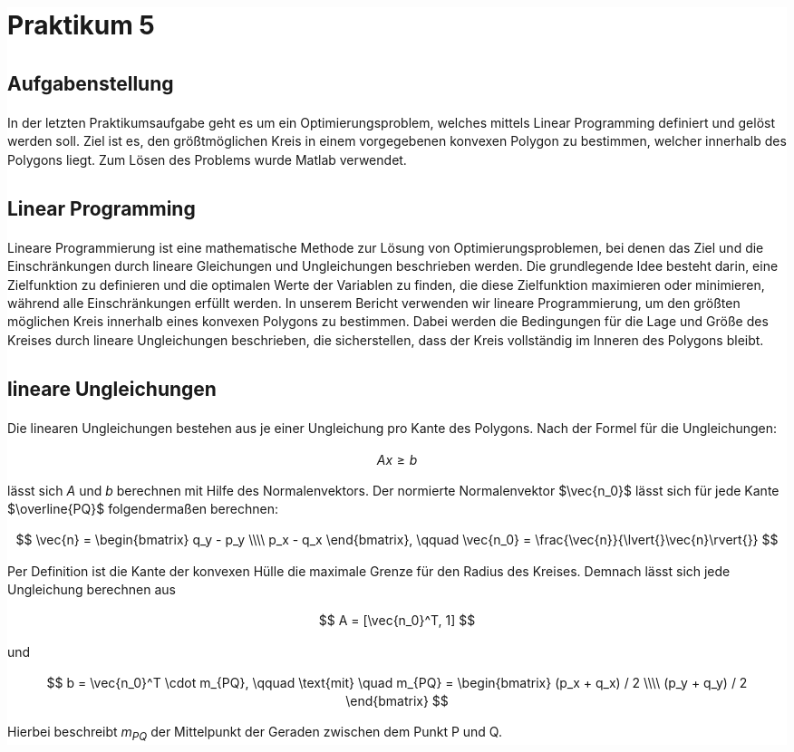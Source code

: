# Praktikum 5

## Aufgabenstellung
In der letzten Praktikumsaufgabe geht es um ein Optimierungsproblem, welches mittels Linear Programming definiert und gelöst werden soll. Ziel ist es, den größtmöglichen Kreis in einem vorgegebenen konvexen Polygon zu bestimmen, welcher innerhalb des Polygons liegt. Zum Lösen des Problems wurde Matlab verwendet.

## Linear Programming

Lineare Programmierung ist eine mathematische Methode zur Lösung von Optimierungsproblemen, bei denen das Ziel und die Einschränkungen durch lineare Gleichungen und Ungleichungen beschrieben werden. Die grundlegende Idee besteht darin, eine Zielfunktion zu definieren und die optimalen Werte der Variablen zu finden, die diese Zielfunktion maximieren oder minimieren, während alle Einschränkungen erfüllt werden. In unserem Bericht verwenden wir lineare Programmierung, um den größten möglichen Kreis innerhalb eines konvexen Polygons zu bestimmen. Dabei werden die Bedingungen für die Lage und Größe des Kreises durch lineare Ungleichungen beschrieben, die sicherstellen, dass der Kreis vollständig im Inneren des Polygons bleibt.

## lineare Ungleichungen

Die linearen Ungleichungen bestehen aus je einer Ungleichung pro Kante des Polygons. Nach der Formel für die Ungleichungen:

$$
Ax\geq b
$$

lässt sich $A$ und $b$ berechnen mit Hilfe des Normalenvektors.
Der normierte Normalenvektor $\vec{n_0}$ lässt sich für jede Kante $\overline{PQ}$ folgendermaßen berechnen:

$$
\vec{n} = \begin{bmatrix} q_y - p_y \\\\ p_x - q_x  \end{bmatrix}, \qquad
\vec{n_0} = \frac{\vec{n}}{\lvert{}\vec{n}\rvert{}}
$$

Per Definition ist die Kante der konvexen Hülle die maximale Grenze für den Radius des Kreises. Demnach lässt sich jede Ungleichung berechnen aus

$$
A = [\vec{n_0}^T, 1]
$$

und

$$
b = \vec{n_0}^T \cdot m_{PQ},   \qquad \text{mit} \quad
m_{PQ} = \begin{bmatrix} (p_x + q_x) / 2 \\\\ (p_y + q_y) / 2 \end{bmatrix}
$$

Hierbei beschreibt $m_{PQ}$ der Mittelpunkt der Geraden zwischen dem Punkt P und Q.
